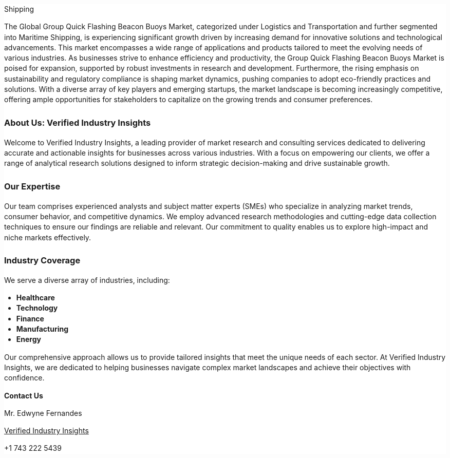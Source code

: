 Shipping </h3><p>The Global Group Quick Flashing Beacon Buoys Market, categorized under Logistics and Transportation and further segmented into Maritime Shipping, is experiencing significant growth driven by increasing demand for innovative solutions and technological advancements. This market encompasses a wide range of applications and products tailored to meet the evolving needs of various industries. As businesses strive to enhance efficiency and productivity, the Group Quick Flashing Beacon Buoys Market is poised for expansion, supported by robust investments in research and development. Furthermore, the rising emphasis on sustainability and regulatory compliance is shaping market dynamics, pushing companies to adopt eco-friendly practices and solutions. With a diverse array of key players and emerging startups, the market landscape is becoming increasingly competitive, offering ample opportunities for stakeholders to capitalize on the growing trends and consumer preferences.</p><h3>About Us: Verified Industry Insights</h3><p>Welcome to Verified Industry Insights, a leading provider of market research and consulting services dedicated to delivering accurate and actionable insights for businesses across various industries. With a focus on empowering our clients, we offer a range of analytical research solutions designed to inform strategic decision-making and drive sustainable growth.</p><h3>Our Expertise</h3><p>Our team comprises experienced analysts and subject matter experts (SMEs) who specialize in analyzing market trends, consumer behavior, and competitive dynamics. We employ advanced research methodologies and cutting-edge data collection techniques to ensure our findings are reliable and relevant. Our commitment to quality enables us to explore high-impact and niche markets effectively.</p><h3>Industry Coverage</h3><p>We serve a diverse array of industries, including:</p><ul><li><strong>Healthcare</strong></li><li><strong>Technology</strong></li><li><strong>Finance</strong></li><li><strong>Manufacturing</strong></li><li><strong>Energy</strong></li></ul><p>Our comprehensive approach allows us to provide tailored insights that meet the unique needs of each sector. At Verified Industry Insights, we are dedicated to helping businesses navigate complex market landscapes and achieve their objectives with confidence.</p><p><strong>Contact Us</strong></p><p>Mr. Edwyne Fernandes</p><p><a href="https://www.verifiedindustryinsights.com/">Verified Industry Insights</a></p><p>+1 743 222 5439</p>

